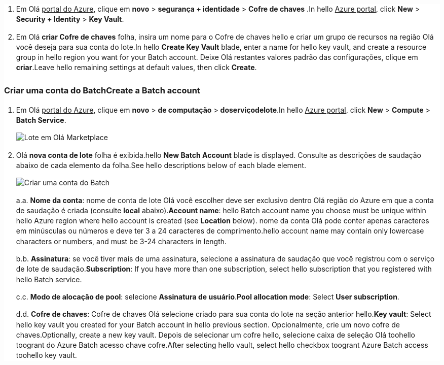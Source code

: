 1. <span data-ttu-id="be8ee-159">Em Olá [portal do Azure][azure_portal], clique em **novo** > **segurança + identidade** > **Cofre de chaves** .</span><span class="sxs-lookup"><span data-stu-id="be8ee-159">In hello [Azure portal][azure_portal], click **New** > **Security + Identity** > **Key Vault**.</span></span>

2. <span data-ttu-id="be8ee-160">Em Olá **criar Cofre de chaves** folha, insira um nome para o Cofre de chaves hello e criar um grupo de recursos na região Olá você deseja para sua conta do lote.</span><span class="sxs-lookup"><span data-stu-id="be8ee-160">In hello **Create Key Vault** blade, enter a name for hello key vault, and create a resource group in hello region you want for your Batch account.</span></span> <span data-ttu-id="be8ee-161">Deixe Olá restantes valores padrão das configurações, clique em **criar**.</span><span class="sxs-lookup"><span data-stu-id="be8ee-161">Leave hello remaining settings at default values, then click **Create**.</span></span>

### <a name="create-a-batch-account"></a><span data-ttu-id="be8ee-162">Criar uma conta do Batch</span><span class="sxs-lookup"><span data-stu-id="be8ee-162">Create a Batch account</span></span>

1. <span data-ttu-id="be8ee-163">Em Olá [portal do Azure][azure_portal], clique em **novo** > **de computação** > **doserviçodelote**.</span><span class="sxs-lookup"><span data-stu-id="be8ee-163">In hello [Azure portal][azure_portal], click **New** > **Compute** > **Batch Service**.</span></span>

    ![Lote em Olá Marketplace][marketplace_portal]
3. <span data-ttu-id="be8ee-165">Olá **nova conta de lote** folha é exibida.</span><span class="sxs-lookup"><span data-stu-id="be8ee-165">hello **New Batch Account** blade is displayed.</span></span> <span data-ttu-id="be8ee-166">Consulte as descrições de saudação abaixo de cada elemento da folha.</span><span class="sxs-lookup"><span data-stu-id="be8ee-166">See hello descriptions below of each blade element.</span></span>

    ![Criar uma conta do Batch][account_portal_byos]

    <span data-ttu-id="be8ee-168">a.</span><span class="sxs-lookup"><span data-stu-id="be8ee-168">a.</span></span> <span data-ttu-id="be8ee-169">**Nome da conta**: nome de conta de lote Olá você escolher deve ser exclusivo dentro Olá região do Azure em que a conta de saudação é criada (consulte **local** abaixo).</span><span class="sxs-lookup"><span data-stu-id="be8ee-169">**Account name**: hello Batch account name you choose must be unique within hello Azure region where hello account is created (see **Location** below).</span></span> <span data-ttu-id="be8ee-170">nome da conta Olá pode conter apenas caracteres em minúsculas ou números e deve ter 3 a 24 caracteres de comprimento.</span><span class="sxs-lookup"><span data-stu-id="be8ee-170">hello account name may contain only lowercase characters or numbers, and must be 3-24 characters in length.</span></span>

    <span data-ttu-id="be8ee-171">b.</span><span class="sxs-lookup"><span data-stu-id="be8ee-171">b.</span></span> <span data-ttu-id="be8ee-172">**Assinatura**: se você tiver mais de uma assinatura, selecione a assinatura de saudação que você registrou com o serviço de lote de saudação.</span><span class="sxs-lookup"><span data-stu-id="be8ee-172">**Subscription**: If you have more than one subscription, select hello subscription that you registered with hello Batch service.</span></span>

    <span data-ttu-id="be8ee-173">c.</span><span class="sxs-lookup"><span data-stu-id="be8ee-173">c.</span></span> <span data-ttu-id="be8ee-174">**Modo de alocação de pool**: selecione **Assinatura de usuário**.</span><span class="sxs-lookup"><span data-stu-id="be8ee-174">**Pool allocation mode**: Select **User subscription**.</span></span>

    <span data-ttu-id="be8ee-175">d.</span><span class="sxs-lookup"><span data-stu-id="be8ee-175">d.</span></span> <span data-ttu-id="be8ee-176">**Cofre de chaves**: Cofre de chaves Olá selecione criado para sua conta do lote na seção anterior hello.</span><span class="sxs-lookup"><span data-stu-id="be8ee-176">**Key vault**: Select hello key vault you created for your Batch account in hello previous section.</span></span> <span data-ttu-id="be8ee-177">Opcionalmente, crie um novo cofre de chaves.</span><span class="sxs-lookup"><span data-stu-id="be8ee-177">Optionally, create a new key vault.</span></span> <span data-ttu-id="be8ee-178">Depois de selecionar um cofre hello, selecione caixa de seleção Olá toohello toogrant do Azure Batch acesso chave cofre.</span><span class="sxs-lookup"><span data-stu-id="be8ee-178">After selecting hello vault, select hello checkbox toogrant Azure Batch access toohello key vault.</span></span>


[api_net]: https://msdn.microsoft.com/library/azure/mt348682.aspx
[api_rest]: https://msdn.microsoft.com/library/azure/Dn820158.aspx
[azure_portal]: https://portal.azure.com
[batch_pricing]: https://azure.microsoft.com/pricing/details/batch/
[4]: ./media/batch-account-create-portal/batch_acct_04.png "Regeneração de chaves da conta de armazenamento"
[marketplace_portal]: ./media/batch-account-create-portal/marketplace_batch.PNG
[account_blade]: ./media/batch-account-create-portal/batch_blade.png
[account_portal]: ./media/batch-account-create-portal/batch_acct_portal.png
[account_keys]: ./media/batch-account-create-portal/account_keys.PNG
[account_url]: ./media/batch-account-create-portal/account_url.png
[storage_account]: ./media/batch-account-create-portal/storage_account.png
[quotas]: ./media/batch-account-create-portal/quotas.png
[subscription_access]: ./media/batch-account-create-portal/subscription_iam.png
[add_permission]: ./media/batch-account-create-portal/add_permission.png
[account_portal_byos]: ./media/batch-account-create-portal/batch_acct_portal_byos.png